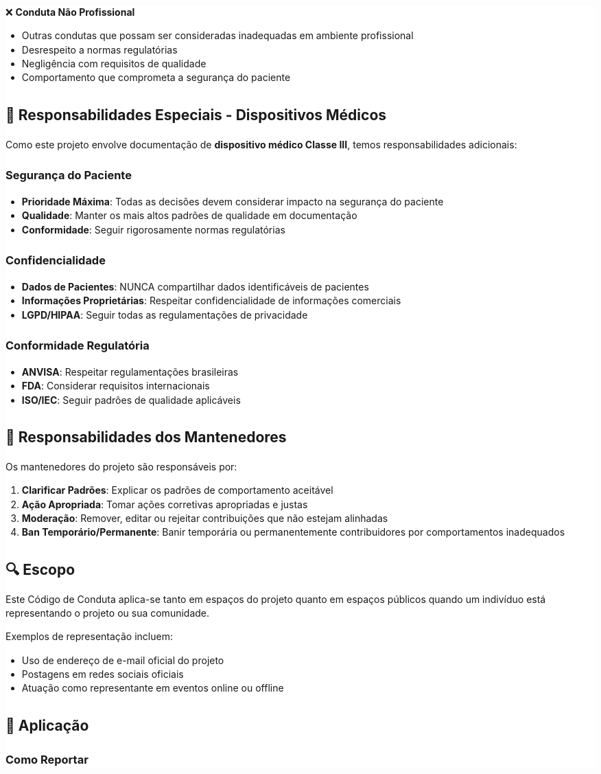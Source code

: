 ❌ **Conduta Não Profissional**
- Outras condutas que possam ser consideradas inadequadas em ambiente profissional
- Desrespeito a normas regulatórias
- Negligência com requisitos de qualidade
- Comportamento que comprometa a segurança do paciente

## 🏥 Responsabilidades Especiais - Dispositivos Médicos

Como este projeto envolve documentação de **dispositivo médico Classe III**, temos responsabilidades adicionais:

### Segurança do Paciente
- **Prioridade Máxima**: Todas as decisões devem considerar impacto na segurança do paciente
- **Qualidade**: Manter os mais altos padrões de qualidade em documentação
- **Conformidade**: Seguir rigorosamente normas regulatórias

### Confidencialidade
- **Dados de Pacientes**: NUNCA compartilhar dados identificáveis de pacientes
- **Informações Proprietárias**: Respeitar confidencialidade de informações comerciais
- **LGPD/HIPAA**: Seguir todas as regulamentações de privacidade

### Conformidade Regulatória
- **ANVISA**: Respeitar regulamentações brasileiras
- **FDA**: Considerar requisitos internacionais
- **ISO/IEC**: Seguir padrões de qualidade aplicáveis

## 👥 Responsabilidades dos Mantenedores

Os mantenedores do projeto são responsáveis por:

1. **Clarificar Padrões**: Explicar os padrões de comportamento aceitável
2. **Ação Apropriada**: Tomar ações corretivas apropriadas e justas
3. **Moderação**: Remover, editar ou rejeitar contribuições que não estejam alinhadas
4. **Ban Temporário/Permanente**: Banir temporária ou permanentemente contribuidores por comportamentos inadequados

## 🔍 Escopo

Este Código de Conduta aplica-se tanto em espaços do projeto quanto em espaços públicos quando um indivíduo está representando o projeto ou sua comunidade.

Exemplos de representação incluem:
- Uso de endereço de e-mail oficial do projeto
- Postagens em redes sociais oficiais
- Atuação como representante em eventos online ou offline

## 🚨 Aplicação

### Como Reportar
